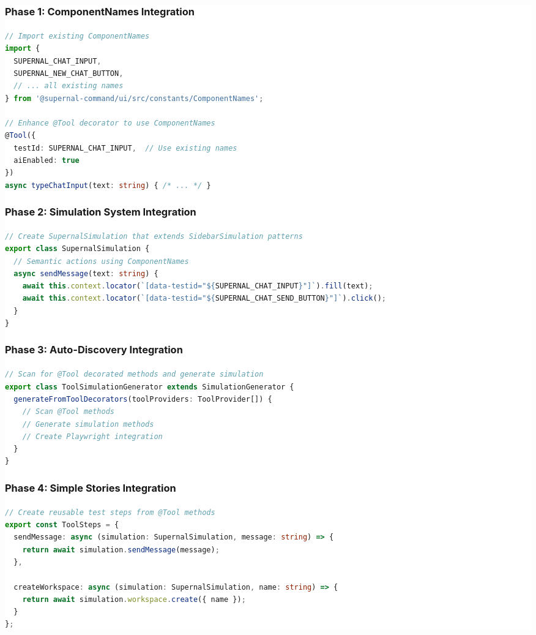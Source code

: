 ### Phase 1: ComponentNames Integration
```typescript
// Import existing ComponentNames
import { 
  SUPERNAL_CHAT_INPUT,
  SUPERNAL_NEW_CHAT_BUTTON,
  // ... all existing names
} from '@supernal-command/ui/src/constants/ComponentNames';

// Enhance @Tool decorator to use ComponentNames
@Tool({ 
  testId: SUPERNAL_CHAT_INPUT,  // Use existing names
  aiEnabled: true 
})
async typeChatInput(text: string) { /* ... */ }
```

### Phase 2: Simulation System Integration
```typescript
// Create SupernalSimulation that extends SidebarSimulation patterns
export class SupernalSimulation {
  // Semantic actions using ComponentNames
  async sendMessage(text: string) {
    await this.context.locator(`[data-testid="${SUPERNAL_CHAT_INPUT}"]`).fill(text);
    await this.context.locator(`[data-testid="${SUPERNAL_CHAT_SEND_BUTTON}"]`).click();
  }
}
```

### Phase 3: Auto-Discovery Integration
```typescript
// Scan for @Tool decorated methods and generate simulation
export class ToolSimulationGenerator extends SimulationGenerator {
  generateFromToolDecorators(toolProviders: ToolProvider[]) {
    // Scan @Tool methods
    // Generate simulation methods
    // Create Playwright integration
  }
}
```

### Phase 4: Simple Stories Integration
```typescript
// Create reusable test steps from @Tool methods
export const ToolSteps = {
  sendMessage: async (simulation: SupernalSimulation, message: string) => {
    return await simulation.sendMessage(message);
  },
  
  createWorkspace: async (simulation: SupernalSimulation, name: string) => {
    return await simulation.workspace.create({ name });
  }
};
```

